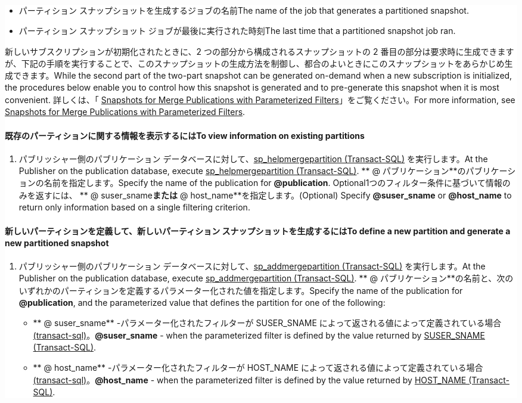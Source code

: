 -   <span data-ttu-id="4ee6a-150">パーティション スナップショットを生成するジョブの名前</span><span class="sxs-lookup"><span data-stu-id="4ee6a-150">The name of the job that generates a partitioned snapshot.</span></span>  
  
-   <span data-ttu-id="4ee6a-151">パーティション スナップショット ジョブが最後に実行された時刻</span><span class="sxs-lookup"><span data-stu-id="4ee6a-151">The last time that a partitioned snapshot job ran.</span></span>  
  
 <span data-ttu-id="4ee6a-152">新しいサブスクリプションが初期化されたときに、2 つの部分から構成されるスナップショットの 2 番目の部分は要求時に生成できますが、下記の手順を実行することで、このスナップショットの生成方法を制御し、都合のよいときにこのスナップショットをあらかじめ生成できます。</span><span class="sxs-lookup"><span data-stu-id="4ee6a-152">While the second part of the two-part snapshot can be generated on-demand when a new subscription is initialized, the procedures below enable you to control how this snapshot is generated and to pre-generate this snapshot when it is most convenient.</span></span> <span data-ttu-id="4ee6a-153">詳しくは、「 [Snapshots for Merge Publications with Parameterized Filters](../snapshots-for-merge-publications-with-parameterized-filters.md)」をご覧ください。</span><span class="sxs-lookup"><span data-stu-id="4ee6a-153">For more information, see [Snapshots for Merge Publications with Parameterized Filters](../snapshots-for-merge-publications-with-parameterized-filters.md).</span></span>  
  
#### <a name="to-view-information-on-existing-partitions"></a><span data-ttu-id="4ee6a-154">既存のパーティションに関する情報を表示するには</span><span class="sxs-lookup"><span data-stu-id="4ee6a-154">To view information on existing partitions</span></span>  
  
1.  <span data-ttu-id="4ee6a-155">パブリッシャー側のパブリケーション データベースに対して、[sp_helpmergepartition &#40;Transact-SQL&#41;](/sql/relational-databases/system-stored-procedures/sp-helpmergepartition-transact-sql) を実行します。</span><span class="sxs-lookup"><span data-stu-id="4ee6a-155">At the Publisher on the publication database, execute [sp_helpmergepartition &#40;Transact-SQL&#41;](/sql/relational-databases/system-stored-procedures/sp-helpmergepartition-transact-sql).</span></span> <span data-ttu-id="4ee6a-156">\*\* \@ パブリケーション\*\*のパブリケーションの名前を指定します。</span><span class="sxs-lookup"><span data-stu-id="4ee6a-156">Specify the name of the publication for **\@publication**.</span></span> <span data-ttu-id="4ee6a-157">Optional1つのフィルター条件に基づいて情報のみを返すには、 \*\* \@ suser_sname**または** \@ host_name\*\*を指定します。</span><span class="sxs-lookup"><span data-stu-id="4ee6a-157">(Optional) Specify **\@suser_sname** or **\@host_name** to return only information based on a single filtering criterion.</span></span>  
  
#### <a name="to-define-a-new-partition-and-generate-a-new-partitioned-snapshot"></a><span data-ttu-id="4ee6a-158">新しいパーティションを定義して、新しいパーティション スナップショットを生成するには</span><span class="sxs-lookup"><span data-stu-id="4ee6a-158">To define a new partition and generate a new partitioned snapshot</span></span>  
  
1.  <span data-ttu-id="4ee6a-159">パブリッシャー側のパブリケーション データベースに対して、[sp_addmergepartition &#40;Transact-SQL&#41;](/sql/relational-databases/system-stored-procedures/sp-addmergepartition-transact-sql) を実行します。</span><span class="sxs-lookup"><span data-stu-id="4ee6a-159">At the Publisher on the publication database, execute [sp_addmergepartition &#40;Transact-SQL&#41;](/sql/relational-databases/system-stored-procedures/sp-addmergepartition-transact-sql).</span></span> <span data-ttu-id="4ee6a-160">\*\* \@ パブリケーション\*\*の名前と、次のいずれかのパーティションを定義するパラメーター化された値を指定します。</span><span class="sxs-lookup"><span data-stu-id="4ee6a-160">Specify the name of the publication for **\@publication**, and the parameterized value that defines the partition for one of the following:</span></span>  
  
    -   <span data-ttu-id="4ee6a-161">\*\* \@ suser_sname\*\* -パラメーター化されたフィルターが SUSER_SNAME によって返される値によって定義されている場合[&#40;transact-sql&#41;](/sql/t-sql/functions/suser-sname-transact-sql)。</span><span class="sxs-lookup"><span data-stu-id="4ee6a-161">**\@suser_sname** - when the parameterized filter is defined by the value returned by [SUSER_SNAME &#40;Transact-SQL&#41;](/sql/t-sql/functions/suser-sname-transact-sql).</span></span>  
  
    -   <span data-ttu-id="4ee6a-162">\*\* \@ host_name\*\* -パラメーター化されたフィルターが HOST_NAME によって返される値によって定義されている場合[&#40;transact-sql&#41;](/sql/t-sql/functions/host-name-transact-sql)。</span><span class="sxs-lookup"><span data-stu-id="4ee6a-162">**\@host_name** - when the parameterized filter is defined by the value returned by [HOST_NAME &#40;Transact-SQL&#41;](/sql/t-sql/functions/host-name-transact-sql).</span></span>  
  